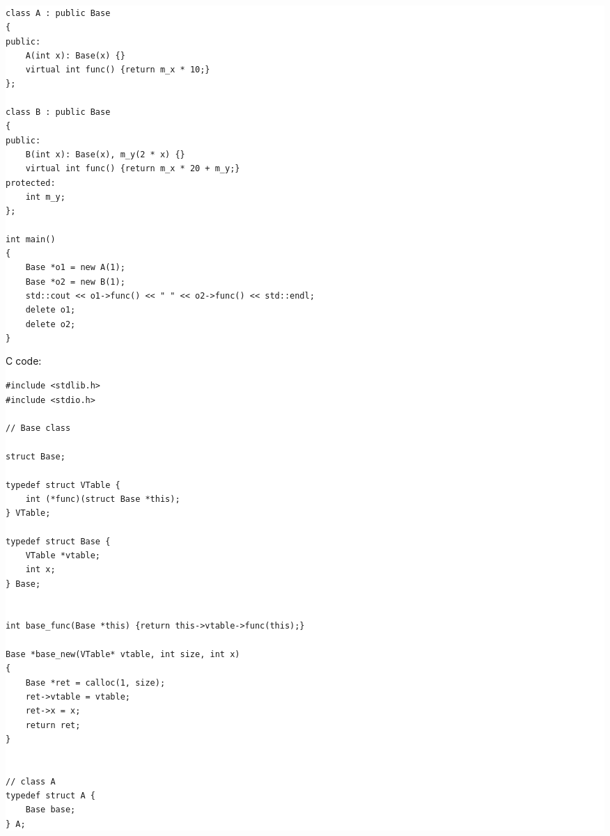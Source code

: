     class A : public Base
    {
    public:
        A(int x): Base(x) {}
        virtual int func() {return m_x * 10;}
    };
    
    class B : public Base
    {
    public:
        B(int x): Base(x), m_y(2 * x) {}
        virtual int func() {return m_x * 20 + m_y;}
    protected:
        int m_y;
    };
    
    int main()
    {
        Base *o1 = new A(1);
        Base *o2 = new B(1);
        std::cout << o1->func() << " " << o2->func() << std::endl;
        delete o1;
        delete o2;
    }

C code:

    #include <stdlib.h>
    #include <stdio.h>
    
    // Base class
    
    struct Base;
    
    typedef struct VTable {
        int (*func)(struct Base *this);
    } VTable;
    
    typedef struct Base {
        VTable *vtable;
        int x;
    } Base;
    
    
    int base_func(Base *this) {return this->vtable->func(this);}
    
    Base *base_new(VTable* vtable, int size, int x)
    {
        Base *ret = calloc(1, size);
        ret->vtable = vtable;
        ret->x = x;
        return ret;
    }
    
    
    // class A
    typedef struct A {
        Base base;
    } A;
    